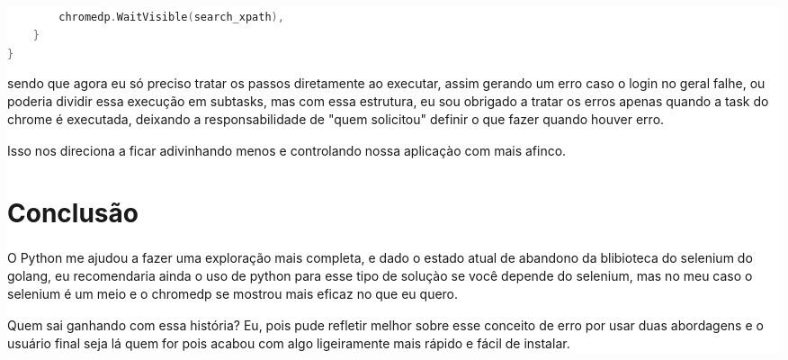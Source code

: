 ```go
		chromedp.WaitVisible(search_xpath),
	}
}


```


sendo que agora eu só preciso tratar os passos diretamente ao executar, assim gerando um erro caso o login no geral falhe, ou poderia dividir essa execução em subtasks, mas com essa estrutura, eu sou obrigado a tratar os erros apenas quando a task do chrome é executada, deixando a responsabilidade de "quem solicitou" definir o que fazer quando houver erro.

Isso nos direciona a ficar adivinhando menos e controlando nossa aplicaçào com mais afinco.

# Conclusão

O Python me ajudou a fazer uma exploração mais completa, e dado o estado atual de abandono da blibioteca do selenium do golang, eu recomendaria ainda o uso de python para esse tipo de soluçào se você depende do selenium, mas no meu caso o selenium é um meio e o chromedp se mostrou mais eficaz no que eu quero.

Quem sai ganhando com essa história? Eu, pois pude refletir melhor sobre esse conceito de erro por usar duas abordagens e o usuário final seja lá quem for pois acabou com algo ligeiramente mais rápido e fácil de instalar.
